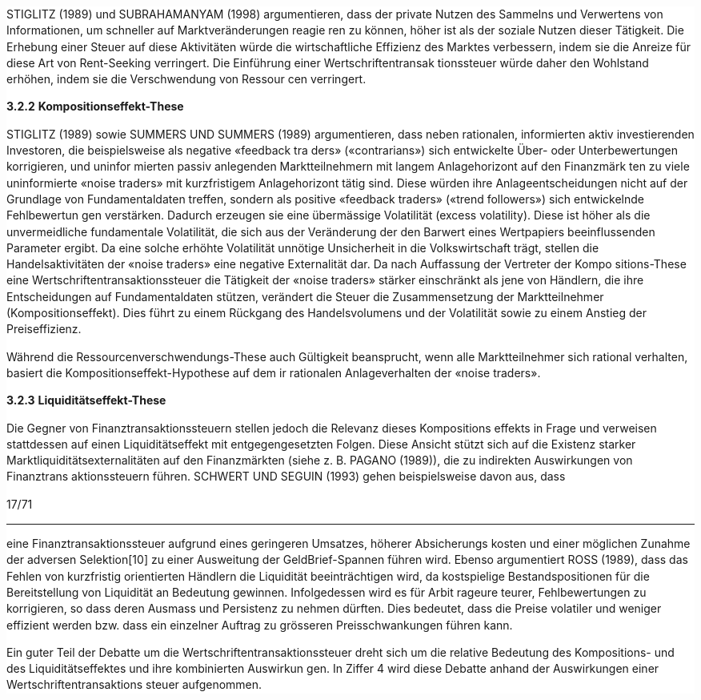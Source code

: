 STIGLITZ (1989) und SUBRAHAMANYAM (1998) argumentieren, dass der private Nutzen des
Sammelns und Verwertens von Informationen, um schneller auf Marktveränderungen reagie­
ren zu können, höher ist als der soziale Nutzen dieser Tätigkeit. Die Erhebung einer Steuer
auf diese Aktivitäten würde die wirtschaftliche Effizienz des Marktes verbessern, indem sie die
Anreize für diese Art von Rent-Seeking verringert. Die Einführung einer Wertschriftentransak­
tionssteuer würde daher den Wohlstand erhöhen, indem sie die Verschwendung von Ressour­
cen verringert.

**3.2.2** **Kompositionseffekt-These**

STIGLITZ (1989) sowie SUMMERS UND SUMMERS (1989) argumentieren, dass neben rationalen,
informierten aktiv investierenden Investoren, die beispielsweise als negative «feedback tra­
ders» («contrarians») sich entwickelte Über- oder Unterbewertungen korrigieren, und uninfor­
mierten passiv anlegenden Marktteilnehmern mit langem Anlagehorizont auf den Finanzmärk­
ten zu viele uninformierte «noise traders» mit kurzfristigem Anlagehorizont tätig sind. Diese
würden ihre Anlageentscheidungen nicht auf der Grundlage von Fundamentaldaten treffen,
sondern als positive «feedback traders» («trend followers») sich entwickelnde Fehlbewertun­
gen verstärken. Dadurch erzeugen sie eine übermässige Volatilität (excess volatility). Diese
ist höher als die unvermeidliche fundamentale Volatilität, die sich aus der Veränderung der
den Barwert eines Wertpapiers beeinflussenden Parameter ergibt. Da eine solche erhöhte
Volatilität unnötige Unsicherheit in die Volkswirtschaft trägt, stellen die Handelsaktivitäten der
«noise traders» eine negative Externalität dar. Da nach Auffassung der Vertreter der Kompo­
sitions-These eine Wertschriftentransaktionssteuer die Tätigkeit der «noise traders» stärker
einschränkt als jene von Händlern, die ihre Entscheidungen auf Fundamentaldaten stützen,
verändert die Steuer die Zusammensetzung der Marktteilnehmer (Kompositionseffekt). Dies
führt zu einem Rückgang des Handelsvolumens und der Volatilität sowie zu einem Anstieg der
Preiseffizienz.

Während die Ressourcenverschwendungs-These auch Gültigkeit beansprucht, wenn alle
Marktteilnehmer sich rational verhalten, basiert die Kompositionseffekt-Hypothese auf dem ir­
rationalen Anlageverhalten der «noise traders».

**3.2.3** **Liquiditätseffekt-These**

Die Gegner von Finanztransaktionssteuern stellen jedoch die Relevanz dieses Kompositions­
effekts in Frage und verweisen stattdessen auf einen Liquiditätseffekt mit entgegengesetzten
Folgen. Diese Ansicht stützt sich auf die Existenz starker Marktliquiditätsexternalitäten auf den
Finanzmärkten (siehe z. B. PAGANO (1989)), die zu indirekten Auswirkungen von Finanztrans­
aktionssteuern führen. SCHWERT UND SEGUIN (1993) gehen beispielsweise davon aus, dass


17/71


-----

eine Finanztransaktionssteuer aufgrund eines geringeren Umsatzes, höherer Absicherungs­
kosten und einer möglichen Zunahme der adversen Selektion[10] zu einer Ausweitung der GeldBrief-Spannen führen wird. Ebenso argumentiert ROSS (1989), dass das Fehlen von kurzfristig
orientierten Händlern die Liquidität beeinträchtigen wird, da kostspielige Bestandspositionen
für die Bereitstellung von Liquidität an Bedeutung gewinnen. Infolgedessen wird es für Arbit­
rageure teurer, Fehlbewertungen zu korrigieren, so dass deren Ausmass und Persistenz zu­
nehmen dürften. Dies bedeutet, dass die Preise volatiler und weniger effizient werden bzw.
dass ein einzelner Auftrag zu grösseren Preisschwankungen führen kann.

Ein guter Teil der Debatte um die Wertschriftentransaktionssteuer dreht sich um die relative
Bedeutung des Kompositions- und des Liquiditätseffektes und ihre kombinierten Auswirkun­
gen. In Ziffer 4 wird diese Debatte anhand der Auswirkungen einer Wertschriftentransaktions­
steuer aufgenommen.
